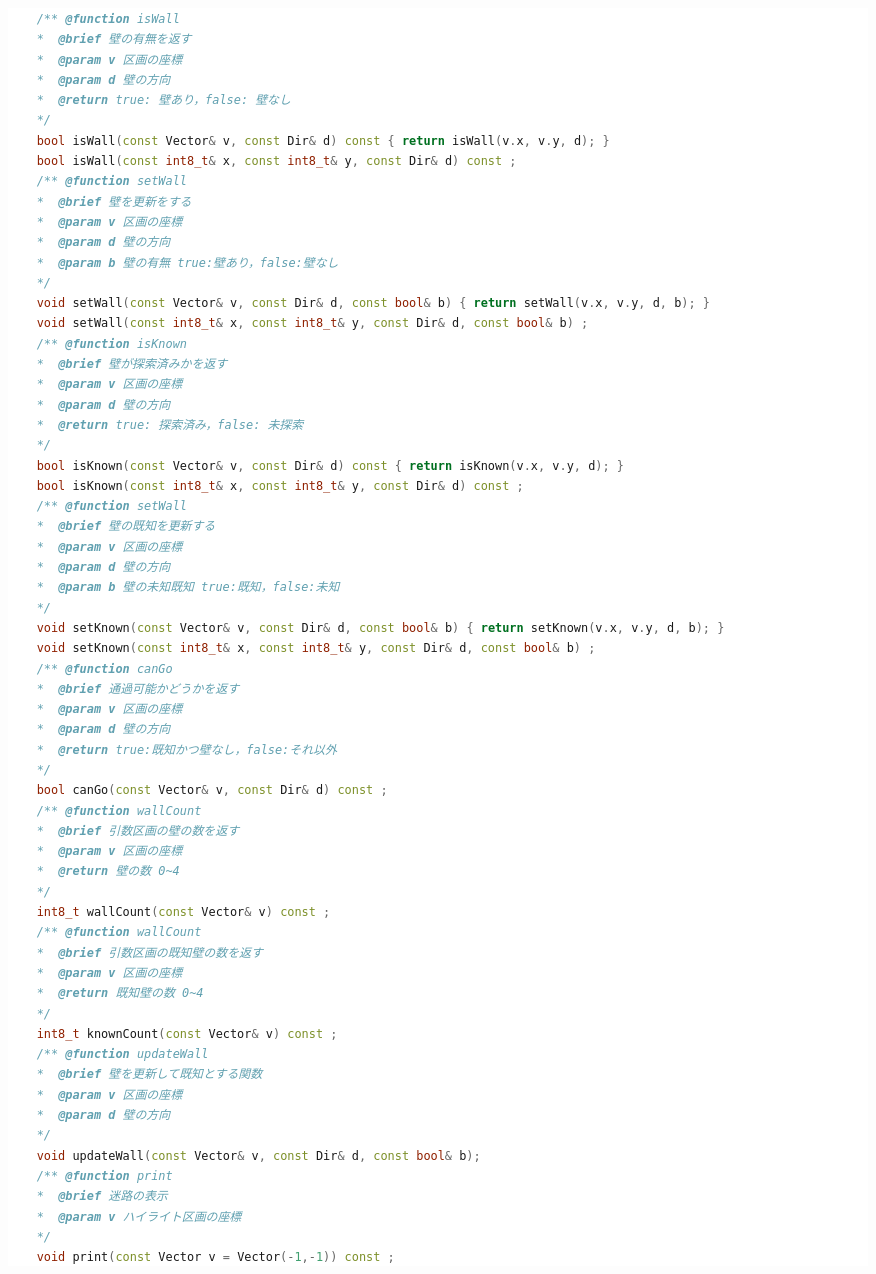 ~~~cpp
	/** @function isWall
	*  @brief 壁の有無を返す
	*  @param v 区画の座標
	*  @param d 壁の方向
	*  @return true: 壁あり，false: 壁なし
	*/
	bool isWall(const Vector& v, const Dir& d) const { return isWall(v.x, v.y, d); }
	bool isWall(const int8_t& x, const int8_t& y, const Dir& d) const ;
	/** @function setWall
	*  @brief 壁を更新をする
	*  @param v 区画の座標
	*  @param d 壁の方向
	*  @param b 壁の有無 true:壁あり，false:壁なし
	*/
	void setWall(const Vector& v, const Dir& d, const bool& b) { return setWall(v.x, v.y, d, b); }
	void setWall(const int8_t& x, const int8_t& y, const Dir& d, const bool& b) ;
	/** @function isKnown
	*  @brief 壁が探索済みかを返す
	*  @param v 区画の座標
	*  @param d 壁の方向
	*  @return true: 探索済み，false: 未探索
	*/
	bool isKnown(const Vector& v, const Dir& d) const { return isKnown(v.x, v.y, d); }
	bool isKnown(const int8_t& x, const int8_t& y, const Dir& d) const ;
	/** @function setWall
	*  @brief 壁の既知を更新する
	*  @param v 区画の座標
	*  @param d 壁の方向
	*  @param b 壁の未知既知 true:既知，false:未知
	*/
	void setKnown(const Vector& v, const Dir& d, const bool& b) { return setKnown(v.x, v.y, d, b); }
	void setKnown(const int8_t& x, const int8_t& y, const Dir& d, const bool& b) ;
	/** @function canGo
	*  @brief 通過可能かどうかを返す
	*  @param v 区画の座標
	*  @param d 壁の方向
	*  @return true:既知かつ壁なし，false:それ以外
	*/
	bool canGo(const Vector& v, const Dir& d) const ;
	/** @function wallCount
	*  @brief 引数区画の壁の数を返す
	*  @param v 区画の座標
	*  @return 壁の数 0~4
	*/
	int8_t wallCount(const Vector& v) const ;
	/** @function wallCount
	*  @brief 引数区画の既知壁の数を返す
	*  @param v 区画の座標
	*  @return 既知壁の数 0~4
	*/
	int8_t knownCount(const Vector& v) const ;
	/** @function updateWall
	*  @brief 壁を更新して既知とする関数
	*  @param v 区画の座標
	*  @param d 壁の方向
	*/
	void updateWall(const Vector& v, const Dir& d, const bool& b);
	/** @function print
	*  @brief 迷路の表示
	*  @param v ハイライト区画の座標
	*/
	void print(const Vector v = Vector(-1,-1)) const ;
~~~